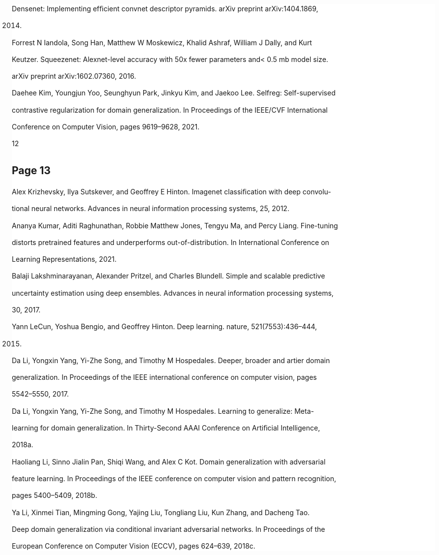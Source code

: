 Densenet: Implementing efﬁcient convnet descriptor pyramids. arXiv preprint arXiv:1404.1869,

2014.

Forrest N Iandola, Song Han, Matthew W Moskewicz, Khalid Ashraf, William J Dally, and Kurt

Keutzer. Squeezenet: Alexnet-level accuracy with 50x fewer parameters and< 0.5 mb model size.

arXiv preprint arXiv:1602.07360, 2016.

Daehee Kim, Youngjun Yoo, Seunghyun Park, Jinkyu Kim, and Jaekoo Lee. Selfreg: Self-supervised

contrastive regularization for domain generalization. In Proceedings of the IEEE/CVF International

Conference on Computer Vision, pages 9619–9628, 2021.

12

## Page 13

Alex Krizhevsky, Ilya Sutskever, and Geoffrey E Hinton. Imagenet classiﬁcation with deep convolu-

tional neural networks. Advances in neural information processing systems, 25, 2012.

Ananya Kumar, Aditi Raghunathan, Robbie Matthew Jones, Tengyu Ma, and Percy Liang. Fine-tuning

distorts pretrained features and underperforms out-of-distribution. In International Conference on

Learning Representations, 2021.

Balaji Lakshminarayanan, Alexander Pritzel, and Charles Blundell. Simple and scalable predictive

uncertainty estimation using deep ensembles. Advances in neural information processing systems,

30, 2017.

Yann LeCun, Yoshua Bengio, and Geoffrey Hinton. Deep learning. nature, 521(7553):436–444,

2015.

Da Li, Yongxin Yang, Yi-Zhe Song, and Timothy M Hospedales. Deeper, broader and artier domain

generalization. In Proceedings of the IEEE international conference on computer vision, pages

5542–5550, 2017.

Da Li, Yongxin Yang, Yi-Zhe Song, and Timothy M Hospedales. Learning to generalize: Meta-

learning for domain generalization. In Thirty-Second AAAI Conference on Artiﬁcial Intelligence,

2018a.

Haoliang Li, Sinno Jialin Pan, Shiqi Wang, and Alex C Kot. Domain generalization with adversarial

feature learning. In Proceedings of the IEEE conference on computer vision and pattern recognition,

pages 5400–5409, 2018b.

Ya Li, Xinmei Tian, Mingming Gong, Yajing Liu, Tongliang Liu, Kun Zhang, and Dacheng Tao.

Deep domain generalization via conditional invariant adversarial networks. In Proceedings of the

European Conference on Computer Vision (ECCV), pages 624–639, 2018c.
